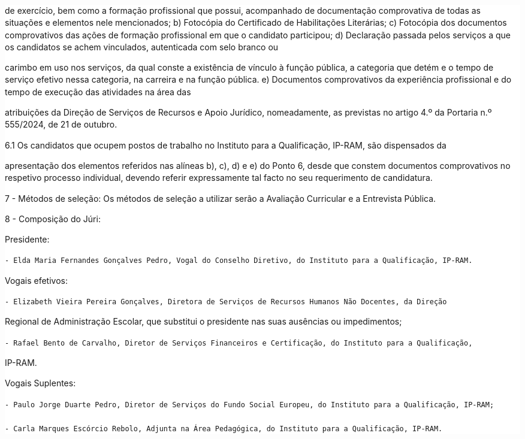 de exercício, bem como a formação profissional que possui, acompanhado de documentação comprovativa de
todas as situações e elementos nele mencionados;
b) Fotocópia do Certificado de Habilitações Literárias;
c) Fotocópia dos documentos comprovativos das ações de formação profissional em que o candidato participou;
d) Declaração passada pelos serviços a que os candidatos se achem vinculados, autenticada com selo branco ou

carimbo em uso nos serviços, da qual conste a existência de vínculo à função pública, a categoria que detém e o
tempo de serviço efetivo nessa categoria, na carreira e na função pública.
e) Documentos comprovativos da experiência profissional e do tempo de execução das atividades na área das

atribuições da Direção de Serviços de Recursos e Apoio Jurídico, nomeadamente, as previstas no artigo 4.º da
Portaria n.º 555/2024, de 21 de outubro.


6.1 Os candidatos que ocupem postos de trabalho no Instituto para a Qualificação, IP-RAM, são dispensados da

apresentação dos elementos referidos nas alíneas b), c), d) e e) do Ponto 6, desde que constem documentos
comprovativos no respetivo processo individual, devendo referir expressamente tal facto no seu requerimento de
candidatura.

7 - Métodos de seleção: Os métodos de seleção a utilizar serão a Avaliação Curricular e a Entrevista Pública.

8 - Composição do Júri:


Presidente:

    - Elda Maria Fernandes Gonçalves Pedro, Vogal do Conselho Diretivo, do Instituto para a Qualificação, IP-RAM.

Vogais efetivos:

    - Elizabeth Vieira Pereira Gonçalves, Diretora de Serviços de Recursos Humanos Não Docentes, da Direção
Regional de Administração Escolar, que substitui o presidente nas suas ausências ou impedimentos;

    - Rafael Bento de Carvalho, Diretor de Serviços Financeiros e Certificação, do Instituto para a Qualificação,
IP-RAM.

Vogais Suplentes:

    - Paulo Jorge Duarte Pedro, Diretor de Serviços do Fundo Social Europeu, do Instituto para a Qualificação, IP-RAM;

    - Carla Marques Escórcio Rebolo, Adjunta na Área Pedagógica, do Instituto para a Qualificação, IP-RAM.

